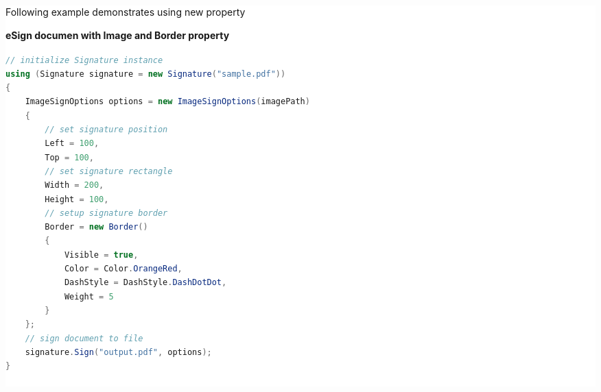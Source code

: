 Following example demonstrates using new property

**eSign documen with Image and Border property**

```csharp
// initialize Signature instance
using (Signature signature = new Signature("sample.pdf"))
{
    ImageSignOptions options = new ImageSignOptions(imagePath)
    {
        // set signature position 
        Left = 100,
        Top = 100,
        // set signature rectangle
        Width = 200,
        Height = 100,
        // setup signature border
        Border = new Border()
        {
            Visible = true,
            Color = Color.OrangeRed,
            DashStyle = DashStyle.DashDotDot,
            Weight = 5
        }
    };
    // sign document to file
    signature.Sign("output.pdf", options);
}



```
